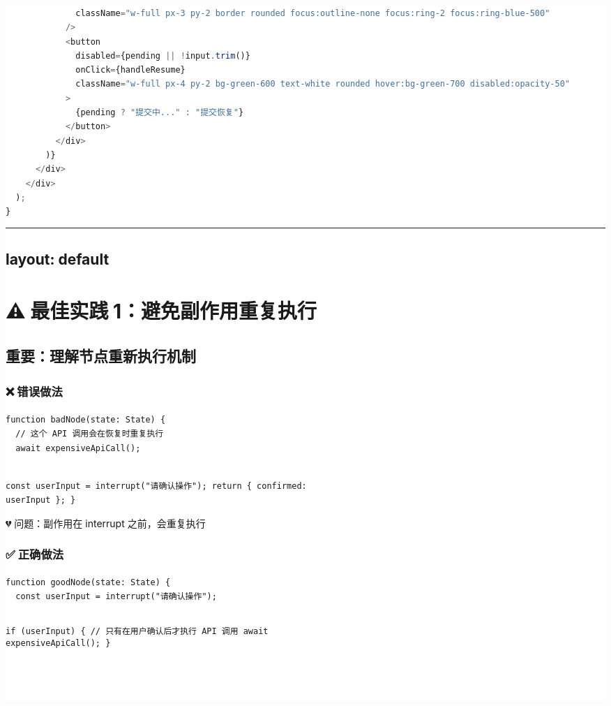 ```typescript {monaco}
              className="w-full px-3 py-2 border rounded focus:outline-none focus:ring-2 focus:ring-blue-500"
            />
            <button
              disabled={pending || !input.trim()}
              onClick={handleResume}
              className="w-full px-4 py-2 bg-green-600 text-white rounded hover:bg-green-700 disabled:opacity-50"
            >
              {pending ? "提交中..." : "提交恢复"}
            </button>
          </div>
        )}
      </div>
    </div>
  );
}
```



---
layout: default
---

# ⚠️ 最佳实践 1：避免副作用重复执行

## 重要：理解节点重新执行机制

<div class="grid grid-cols-2 gap-6 mt-6">
  <div v-click class="p-4 bg-red-100 rounded-lg">
    <h3 class="font-bold text-red-700 mb-3">❌ 错误做法</h3>
    <pre><code class="text-sm">function badNode(state: State) {
  // 这个 API 调用会在恢复时重复执行
  await expensiveApiCall();

  const userInput = interrupt("请确认操作");
  return { confirmed: userInput };
}</code></pre>
    <p class="text-sm mt-2 text-red-600">💔 问题：副作用在 interrupt 之前，会重复执行</p>
  </div>

  <div v-click class="p-4 bg-green-100 rounded-lg">
    <h3 class="font-bold text-green-700 mb-3">✅ 正确做法</h3>
    <pre><code class="text-sm">function goodNode(state: State) {
  const userInput = interrupt("请确认操作");

  if (userInput) {
    // 只有在用户确认后才执行 API 调用
    await expensiveApiCall();
  }
